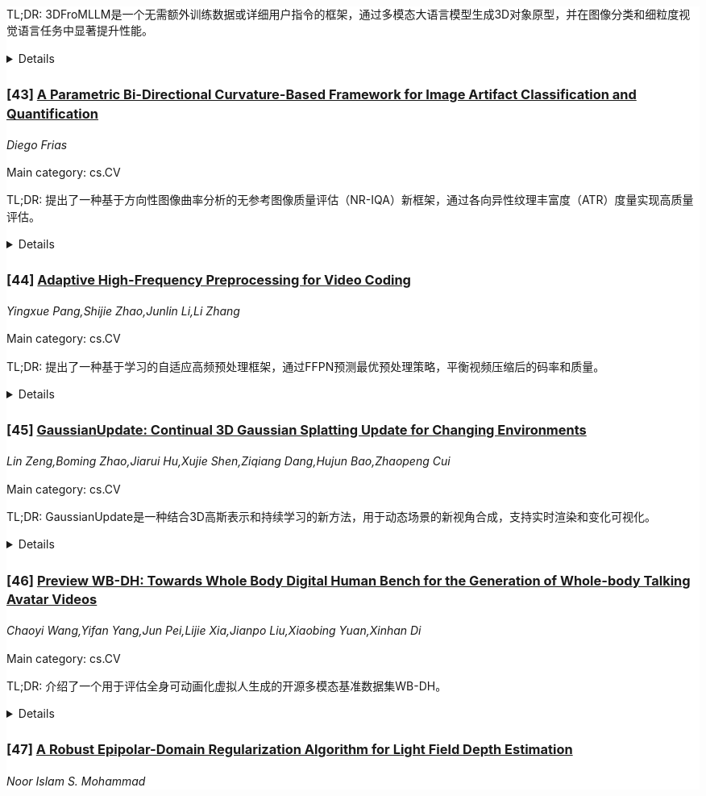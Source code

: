 TL;DR: 3DFroMLLM是一个无需额外训练数据或详细用户指令的框架，通过多模态大语言模型生成3D对象原型，并在图像分类和细粒度视觉语言任务中显著提升性能。


<details><summary>Details</summary></details>


### [43] [A Parametric Bi-Directional Curvature-Based Framework for Image Artifact Classification and Quantification](https://arxiv.org/abs/2508.08824)
*Diego Frias*

Main category: cs.CV

TL;DR: 提出了一种基于方向性图像曲率分析的无参考图像质量评估（NR-IQA）新框架，通过各向异性纹理丰富度（ATR）度量实现高质量评估。


<details><summary>Details</summary></details>


### [44] [Adaptive High-Frequency Preprocessing for Video Coding](https://arxiv.org/abs/2508.08849)
*Yingxue Pang,Shijie Zhao,Junlin Li,Li Zhang*

Main category: cs.CV

TL;DR: 提出了一种基于学习的自适应高频预处理框架，通过FFPN预测最优预处理策略，平衡视频压缩后的码率和质量。


<details><summary>Details</summary></details>


### [45] [GaussianUpdate: Continual 3D Gaussian Splatting Update for Changing Environments](https://arxiv.org/abs/2508.08867)
*Lin Zeng,Boming Zhao,Jiarui Hu,Xujie Shen,Ziqiang Dang,Hujun Bao,Zhaopeng Cui*

Main category: cs.CV

TL;DR: GaussianUpdate是一种结合3D高斯表示和持续学习的新方法，用于动态场景的新视角合成，支持实时渲染和变化可视化。


<details><summary>Details</summary></details>


### [46] [Preview WB-DH: Towards Whole Body Digital Human Bench for the Generation of Whole-body Talking Avatar Videos](https://arxiv.org/abs/2508.08891)
*Chaoyi Wang,Yifan Yang,Jun Pei,Lijie Xia,Jianpo Liu,Xiaobing Yuan,Xinhan Di*

Main category: cs.CV

TL;DR: 介绍了一个用于评估全身可动画化虚拟人生成的开源多模态基准数据集WB-DH。


<details><summary>Details</summary></details>


### [47] [A Robust Epipolar-Domain Regularization Algorithm for Light Field Depth Estimation](https://arxiv.org/abs/2508.08900)
*Noor Islam S. Mohammad*
